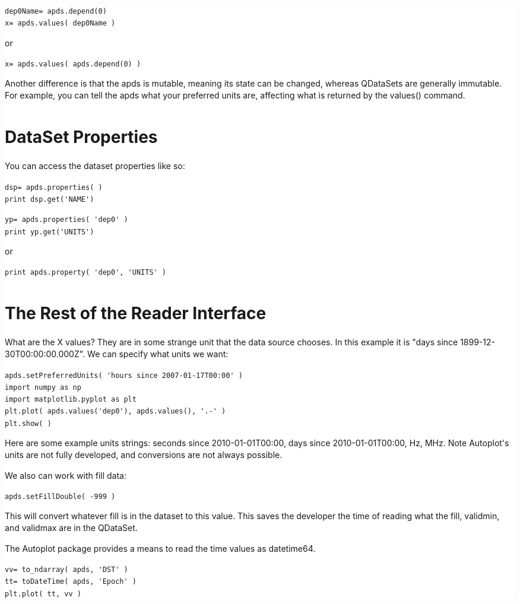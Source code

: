 `dep0Name= apds.depend(0)`  
`x= apds.values( dep0Name )`

or

`x= apds.values( apds.depend(0) )`

Another difference is that the apds is mutable, meaning its state can be
changed, whereas QDataSets are generally immutable. For example, you can
tell the apds what your preferred units are, affecting what is returned
by the values() command.

# DataSet Properties

You can access the dataset properties like so:

`dsp= apds.properties( )`  
`print dsp.get('NAME')`  
  
`yp= apds.properties( 'dep0' )`  
`print yp.get('UNITS') `

or

`print apds.property( 'dep0', 'UNITS' )`

# The Rest of the Reader Interface

What are the X values? They are in some strange unit that the data
source chooses. In this example it is "days since
1899-12-30T00:00:00.000Z". We can specify what units we want:

`apds.setPreferredUnits( 'hours since 2007-01-17T00:00' )`  
`import numpy as np`  
`import matplotlib.pyplot as plt`  
`plt.plot( apds.values('dep0'), apds.values(), '.-' ) `  
`plt.show( ) `

Here are some example units strings: seconds since 2010-01-01T00:00,
days since 2010-01-01T00:00, Hz, MHz. Note Autoplot's units are not
fully developed, and conversions are not always possible.

We also can work with fill data:

`apds.setFillDouble( -999 )`

This will convert whatever fill is in the dataset to this value. This
saves the developer the time of reading what the fill, validmin, and
validmax are in the QDataSet.

The Autoplot package provides a means to read the time values as
datetime64.

`vv= to_ndarray( apds, 'DST' )`  
`tt= toDateTime( apds, 'Epoch' )`  
`plt.plot( tt, vv )`
